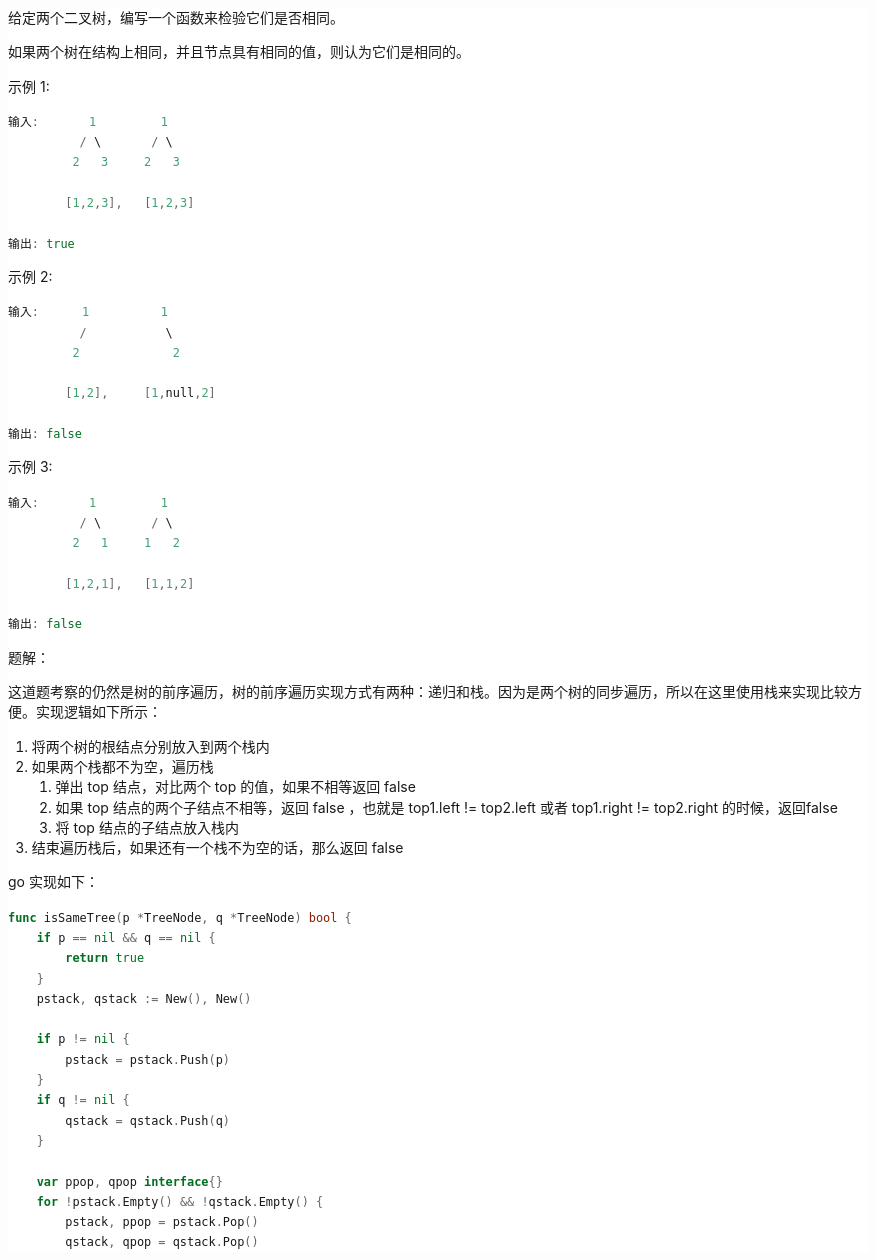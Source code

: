 给定两个二叉树，编写一个函数来检验它们是否相同。

如果两个树在结构上相同，并且节点具有相同的值，则认为它们是相同的。

示例 1:

```go
输入:       1         1
          / \       / \
         2   3     2   3

        [1,2,3],   [1,2,3]

输出: true
```

示例 2:

```go
输入:      1          1
          /           \
         2             2

        [1,2],     [1,null,2]

输出: false
```

示例 3:

```go
输入:       1         1
          / \       / \
         2   1     1   2

        [1,2,1],   [1,1,2]

输出: false
```

题解：

这道题考察的仍然是树的前序遍历，树的前序遍历实现方式有两种：递归和栈。因为是两个树的同步遍历，所以在这里使用栈来实现比较方便。实现逻辑如下所示：

1. 将两个树的根结点分别放入到两个栈内
2. 如果两个栈都不为空，遍历栈
    1. 弹出 top 结点，对比两个 top 的值，如果不相等返回 false
    2. 如果 top 结点的两个子结点不相等，返回 false ，也就是 top1.left != top2.left 或者 top1.right != top2.right 的时候，返回false
    3. 将 top 结点的子结点放入栈内
3. 结束遍历栈后，如果还有一个栈不为空的话，那么返回 false

go 实现如下：
```go
func isSameTree(p *TreeNode, q *TreeNode) bool {
    if p == nil && q == nil {
        return true
    }
    pstack, qstack := New(), New()
    
    if p != nil {
        pstack = pstack.Push(p)
    }
    if q != nil {
        qstack = qstack.Push(q)
    }
    
    var ppop, qpop interface{}
    for !pstack.Empty() && !qstack.Empty() {
        pstack, ppop = pstack.Pop()
        qstack, qpop = qstack.Pop()
```